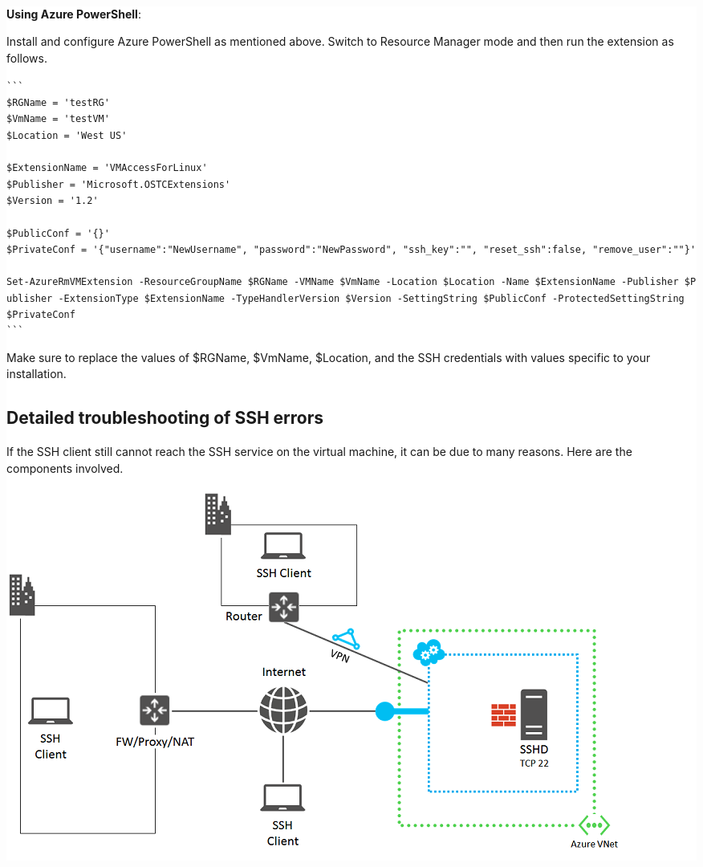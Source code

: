 **Using Azure PowerShell**:

Install and configure Azure PowerShell as mentioned above. Switch to Resource Manager mode and then run the extension as follows.

    ```
    $RGName = 'testRG'
    $VmName = 'testVM'
    $Location = 'West US'

    $ExtensionName = 'VMAccessForLinux'
    $Publisher = 'Microsoft.OSTCExtensions'
    $Version = '1.2'

    $PublicConf = '{}'
    $PrivateConf = '{"username":"NewUsername", "password":"NewPassword", "ssh_key":"", "reset_ssh":false, "remove_user":""}'

    Set-AzureRmVMExtension -ResourceGroupName $RGName -VMName $VmName -Location $Location -Name $ExtensionName -Publisher $Publisher -ExtensionType $ExtensionName -TypeHandlerVersion $Version -SettingString $PublicConf -ProtectedSettingString $PrivateConf
    ```

Make sure to replace the values of $RGName, $VmName, $Location, and the SSH credentials with values specific to your installation.

## Detailed troubleshooting of SSH errors
If the SSH client still cannot reach the SSH service on the virtual machine, it can be due to many reasons. Here are the components involved.

![Diagram that shows components of SSH service](./media/virtual-machines-troubleshoot-ssh-connections/ssh-tshoot1.png)
